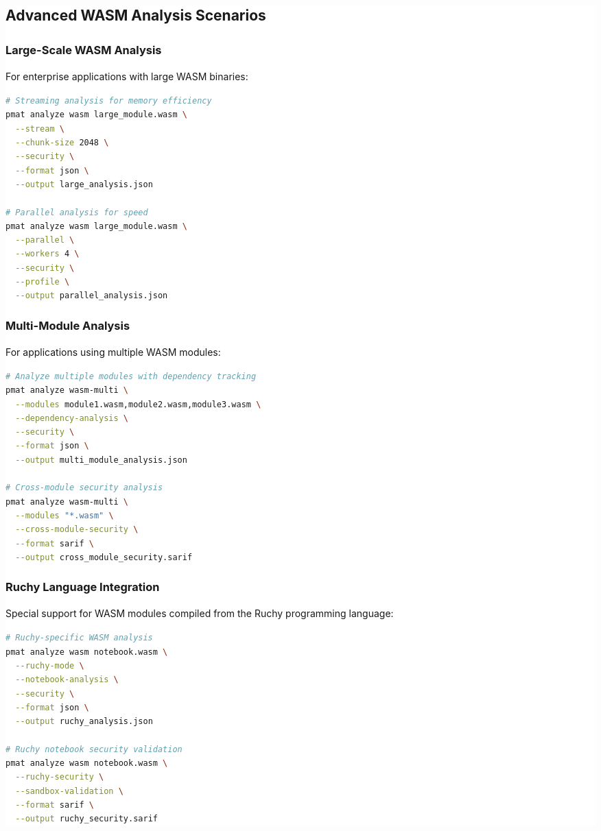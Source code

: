 ## Advanced WASM Analysis Scenarios

### Large-Scale WASM Analysis

For enterprise applications with large WASM binaries:

```bash
# Streaming analysis for memory efficiency
pmat analyze wasm large_module.wasm \
  --stream \
  --chunk-size 2048 \
  --security \
  --format json \
  --output large_analysis.json

# Parallel analysis for speed
pmat analyze wasm large_module.wasm \
  --parallel \
  --workers 4 \
  --security \
  --profile \
  --output parallel_analysis.json
```

### Multi-Module Analysis

For applications using multiple WASM modules:

```bash
# Analyze multiple modules with dependency tracking
pmat analyze wasm-multi \
  --modules module1.wasm,module2.wasm,module3.wasm \
  --dependency-analysis \
  --security \
  --format json \
  --output multi_module_analysis.json

# Cross-module security analysis
pmat analyze wasm-multi \
  --modules "*.wasm" \
  --cross-module-security \
  --format sarif \
  --output cross_module_security.sarif
```

### Ruchy Language Integration

Special support for WASM modules compiled from the Ruchy programming language:

```bash
# Ruchy-specific WASM analysis
pmat analyze wasm notebook.wasm \
  --ruchy-mode \
  --notebook-analysis \
  --security \
  --format json \
  --output ruchy_analysis.json

# Ruchy notebook security validation
pmat analyze wasm notebook.wasm \
  --ruchy-security \
  --sandbox-validation \
  --format sarif \
  --output ruchy_security.sarif
```
